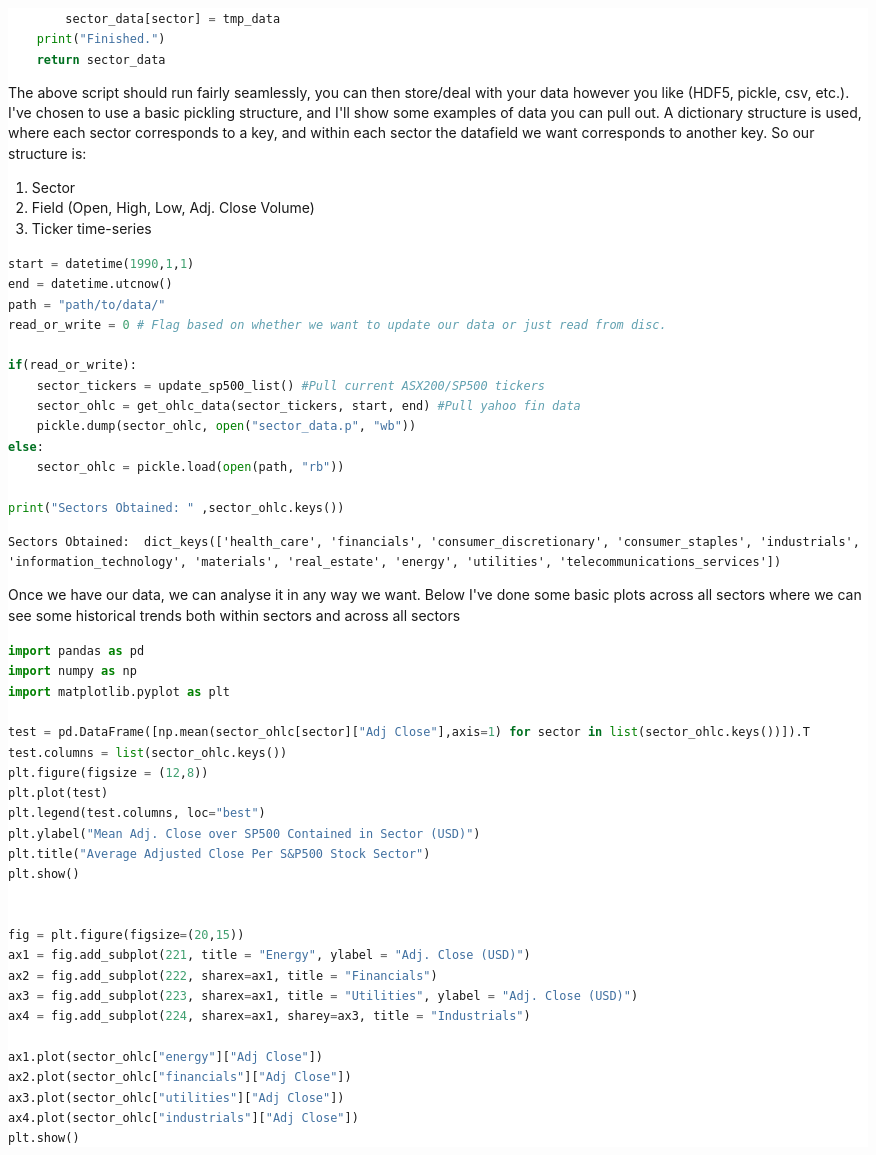 ```python
        sector_data[sector] = tmp_data
    print("Finished.")
    return sector_data

```

The above script should run fairly seamlessly, you can then store/deal with your data however you like (HDF5, pickle, csv, etc.). I've chosen to use a basic pickling structure, and I'll show some examples of data you can pull out. A dictionary structure is used, where each sector corresponds to a key, and within each sector the datafield we want corresponds to another key. So our structure is:
1. Sector
2. Field (Open, High, Low, Adj. Close Volume)
3. Ticker time-series


```python
start = datetime(1990,1,1)  
end = datetime.utcnow()    
path = "path/to/data/"
read_or_write = 0 # Flag based on whether we want to update our data or just read from disc.

if(read_or_write):
    sector_tickers = update_sp500_list() #Pull current ASX200/SP500 tickers
    sector_ohlc = get_ohlc_data(sector_tickers, start, end) #Pull yahoo fin data
    pickle.dump(sector_ohlc, open("sector_data.p", "wb"))
else: 
    sector_ohlc = pickle.load(open(path, "rb"))

print("Sectors Obtained: " ,sector_ohlc.keys())
```

    Sectors Obtained:  dict_keys(['health_care', 'financials', 'consumer_discretionary', 'consumer_staples', 'industrials', 'information_technology', 'materials', 'real_estate', 'energy', 'utilities', 'telecommunications_services'])
    

Once we have our data, we can analyse it in any way we want. Below I've done some basic plots across all sectors where we can see some historical trends both within sectors and across all sectors


```python
import pandas as pd 
import numpy as np
import matplotlib.pyplot as plt 

test = pd.DataFrame([np.mean(sector_ohlc[sector]["Adj Close"],axis=1) for sector in list(sector_ohlc.keys())]).T
test.columns = list(sector_ohlc.keys())
plt.figure(figsize = (12,8))
plt.plot(test)
plt.legend(test.columns, loc="best")
plt.ylabel("Mean Adj. Close over SP500 Contained in Sector (USD)")
plt.title("Average Adjusted Close Per S&P500 Stock Sector")
plt.show()


fig = plt.figure(figsize=(20,15))
ax1 = fig.add_subplot(221, title = "Energy", ylabel = "Adj. Close (USD)")
ax2 = fig.add_subplot(222, sharex=ax1, title = "Financials")
ax3 = fig.add_subplot(223, sharex=ax1, title = "Utilities", ylabel = "Adj. Close (USD)")
ax4 = fig.add_subplot(224, sharex=ax1, sharey=ax3, title = "Industrials")

ax1.plot(sector_ohlc["energy"]["Adj Close"])
ax2.plot(sector_ohlc["financials"]["Adj Close"])
ax3.plot(sector_ohlc["utilities"]["Adj Close"])
ax4.plot(sector_ohlc["industrials"]["Adj Close"])
plt.show()
```